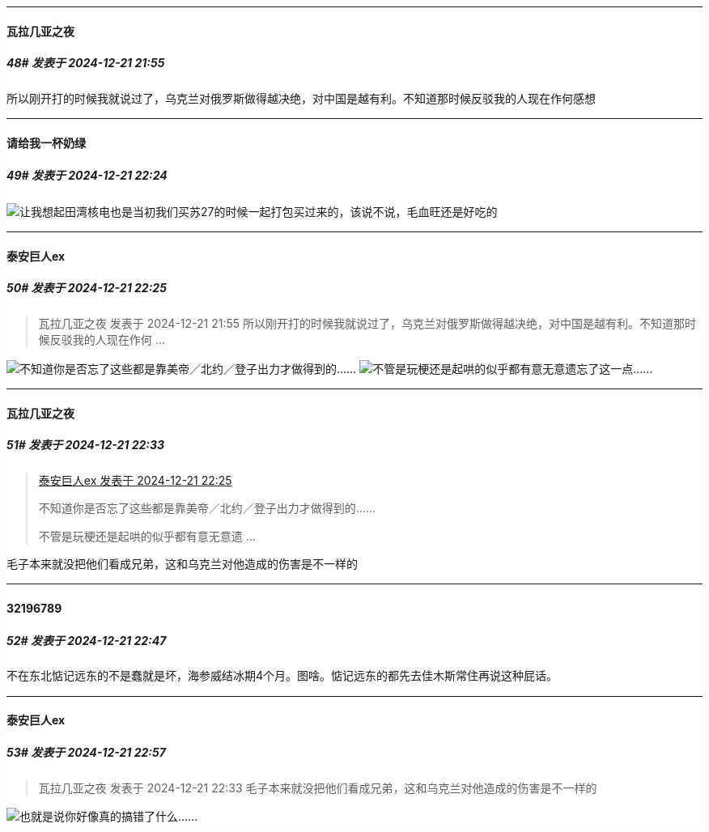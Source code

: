 
*****

####  瓦拉几亚之夜  
##### 48#       发表于 2024-12-21 21:55

所以刚开打的时候我就说过了，乌克兰对俄罗斯做得越决绝，对中国是越有利。不知道那时候反驳我的人现在作何感想


*****

####  请给我一杯奶绿  
##### 49#       发表于 2024-12-21 22:24

<img src="https://static.saraba1st.com/image/smiley/face2017/067.png" referrerpolicy="no-referrer">让我想起田湾核电也是当初我们买苏27的时候一起打包买过来的，该说不说，毛血旺还是好吃的

*****

####  泰安巨人ex  
##### 50#       发表于 2024-12-21 22:25

<blockquote>瓦拉几亚之夜 发表于 2024-12-21 21:55
所以刚开打的时候我就说过了，乌克兰对俄罗斯做得越决绝，对中国是越有利。不知道那时候反驳我的人现在作何 ...</blockquote>
<img src="https://static.saraba1st.com/image/smiley/face2017/004.gif" referrerpolicy="no-referrer">不知道你是否忘了这些都是靠美帝／北约／登子出力才做得到的……
<img src="https://static.saraba1st.com/image/smiley/face2017/068.png" referrerpolicy="no-referrer">不管是玩梗还是起哄的似乎都有意无意遗忘了这一点……


*****

####  瓦拉几亚之夜  
##### 51#       发表于 2024-12-21 22:33

<blockquote><a href="httphttps://bbs.saraba1st.com/2b/forum.php?mod=redirect&amp;goto=findpost&amp;pid=66983117&amp;ptid=2212322" target="_blank">泰安巨人ex 发表于 2024-12-21 22:25</a>

不知道你是否忘了这些都是靠美帝／北约／登子出力才做得到的……

不管是玩梗还是起哄的似乎都有意无意遗 ...</blockquote>
毛子本来就没把他们看成兄弟，这和乌克兰对他造成的伤害是不一样的


*****

####  32196789  
##### 52#       发表于 2024-12-21 22:47

不在东北惦记远东的不是蠢就是坏，海参威结冰期4个月。图啥。惦记远东的都先去佳木斯常住再说这种屁话。


*****

####  泰安巨人ex  
##### 53#       发表于 2024-12-21 22:57

<blockquote>瓦拉几亚之夜 发表于 2024-12-21 22:33
毛子本来就没把他们看成兄弟，这和乌克兰对他造成的伤害是不一样的</blockquote>
<img src="https://static.saraba1st.com/image/smiley/face2017/068.png" referrerpolicy="no-referrer">也就是说你好像真的搞错了什么……
